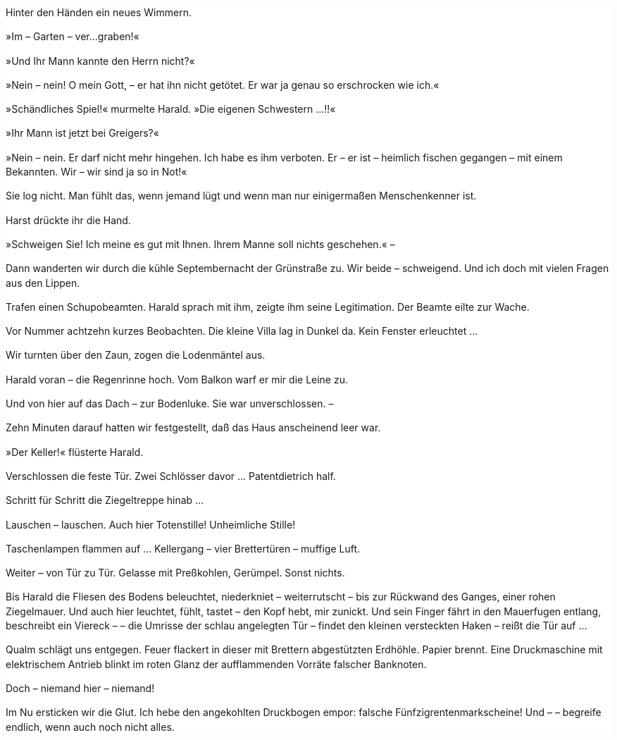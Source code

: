 Hinter den Händen ein neues Wimmern.

»Im – Garten – ver…graben!«

»Und Ihr Mann kannte den Herrn nicht?«

»Nein – nein! O mein Gott, – er hat ihn nicht getötet. Er war ja genau so erschrocken wie ich.«

»Schändliches Spiel!« murmelte Harald. »Die eigenen Schwestern …!!«

»Ihr Mann ist jetzt bei Greigers?«

»Nein – nein. Er darf nicht mehr hingehen. Ich habe es ihm verboten. Er – er ist – heimlich fischen gegangen – mit einem Bekannten. Wir – wir sind ja so in Not!«

Sie log nicht. Man fühlt das, wenn jemand lügt und wenn man nur einigermaßen Menschenkenner ist.

Harst drückte ihr die Hand.

»Schweigen Sie! Ich meine es gut mit Ihnen. Ihrem Manne soll nichts geschehen.« –

Dann wanderten wir durch die kühle Septembernacht der Grünstraße zu. Wir beide – schweigend. Und ich doch mit vielen Fragen aus den Lippen.

Trafen einen Schupobeamten. Harald sprach mit ihm, zeigte ihm seine Legitimation. Der Beamte eilte zur Wache.

Vor Nummer achtzehn kurzes Beobachten. Die kleine Villa lag in Dunkel da. Kein Fenster erleuchtet …

Wir turnten über den Zaun, zogen die Lodenmäntel aus.

Harald voran – die Regenrinne hoch. Vom Balkon warf er mir die Leine zu.

Und von hier auf das Dach – zur Bodenluke. Sie war unverschlossen. –

Zehn Minuten darauf hatten wir festgestellt, daß das Haus anscheinend leer war.

»Der Keller!« flüsterte Harald.

Verschlossen die feste Tür. Zwei Schlösser davor … Patentdietrich half.

Schritt für Schritt die Ziegeltreppe hinab …

Lauschen – lauschen. Auch hier Totenstille! Unheimliche Stille!

Taschenlampen flammen auf … Kellergang – vier Brettertüren – muffige Luft.

Weiter – von Tür zu Tür. Gelasse mit Preßkohlen, Gerümpel. Sonst nichts.

Bis Harald die Fliesen des Bodens beleuchtet, niederkniet – weiterrutscht – bis zur Rückwand des Ganges, einer rohen Ziegelmauer. Und auch hier leuchtet, fühlt, tastet – den Kopf hebt, mir zunickt. Und sein Finger fährt in den Mauerfugen entlang, beschreibt ein Viereck – – die Umrisse der schlau angelegten Tür – findet den kleinen versteckten Haken – reißt die Tür auf …

Qualm schlägt uns entgegen. Feuer flackert in dieser mit Brettern abgestützten Erdhöhle. Papier brennt. Eine Druckmaschine mit elektrischem Antrieb blinkt im roten Glanz der aufflammenden Vorräte falscher Banknoten.

Doch – niemand hier – niemand!

Im Nu ersticken wir die Glut. Ich hebe den angekohlten Druckbogen empor: falsche Fünfzigrentenmarkscheine! Und – – begreife endlich, wenn auch noch nicht alles.
